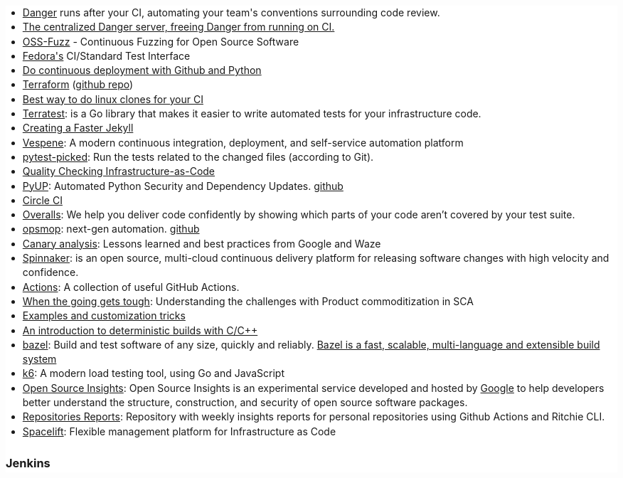 - [Danger](https://github.com/danger/danger) runs after your CI, automating your team's conventions surrounding code review.
- [The centralized Danger server, freeing Danger from running on CI.](https://github.com/danger/peril)
- [OSS-Fuzz](https://github.com/google/oss-fuzz) - Continuous Fuzzing for Open Source Software
- [Fedora's](http://fedoraproject.org/wiki/CI/Standard_Test_Interface) CI/Standard Test Interface
- [Do continuous deployment with Github and Python](https://fedoramagazine.org/continuous-deployment-github-python/)
- [Terraform](https://www.terraform.io/intro/index.html) ([github repo](https://github.com/hashicorp/terraform))
- [Best way to do linux clones for your CI](https://www.kernel.org/best-way-to-do-linux-clones-for-your-ci.html)
- [Terratest](https://github.com/gruntwork-io/terratest): is a Go library that makes it easier to write automated tests for your infrastructure code.
- [Creating a Faster Jekyll](https://sigpipe.macromates.com/2018/creating-a-faster-jekyll/)
- [Vespene](https://github.com/vespene-io/vespene): A modern continuous integration, deployment, and self-service automation platform
- [pytest-picked](https://github.com/anapaulagomes/pytest-picked): Run the tests related to the changed files (according to Git).
- [Quality Checking Infrastructure-as-Code](https://theithollow.com/2018/11/05/quality-checking-infrastructure-as-code/)
- [PyUP](https://pyup.io/): Automated Python Security and Dependency Updates. [github](https://github.com/pyupio/pyup)
- [Circle CI](https://circleci.com/)
- [Overalls](https://coveralls.io/): We help you deliver code confidently by showing which parts of your code aren’t covered by your test suite.
- [opsmop](https://opsmop.io/): next-gen automation. [github](https://github.com/opsmop/opsmop)
- [Canary analysis](https://cloud.google.com/blog/products/devops-sre/canary-analysis-lessons-learned-and-best-practices-from-google-and-waze): Lessons learned and best practices from Google and Waze
- [Spinnaker](https://github.com/spinnaker/spinnaker): is an open source, multi-cloud continuous delivery platform for releasing software changes with high velocity and confidence.
- [Actions](https://github.com/maddox/actions): A collection of useful GitHub Actions.
- [When the going gets tough](https://lambdasec.github.io/When-the-going-gets-tough-Understanding-the-challenges-with-Product-commoditization-in-SCA/): Understanding the challenges with Product commoditization in SCA
- [Examples and customization tricks](https://docs.pytest.org/en/latest/example/index.html)
- [An introduction to deterministic builds with C/C++](https://blog.conan.io/2019/09/02/Deterministic-builds-with-C-C++.html)
- [bazel](https://bazel.build): Build and test software of any size, quickly and reliably. [Bazel is a fast, scalable, multi-language and extensible build system](https://github.com/bazelbuild/bazel)
- [k6](https://github.com/loadimpact/k6): A modern load testing tool, using Go and JavaScript
- [Open Source Insights](https://deps.dev/): Open Source Insights is an experimental service developed and hosted by [Google](https://opensource.googleblog.com/2021/06/introducing-open-source-insights-project.html) to help developers better understand the structure, construction, and security of open source software packages.
- [Repositories Reports](https://github.com/GuillaumeFalourd/repositories-reports): Repository with weekly insights reports for personal repositories using Github Actions and Ritchie CLI.
- [Spacelift](https://spacelift.io/): Flexible management platform for Infrastructure as Code

### Jenkins
